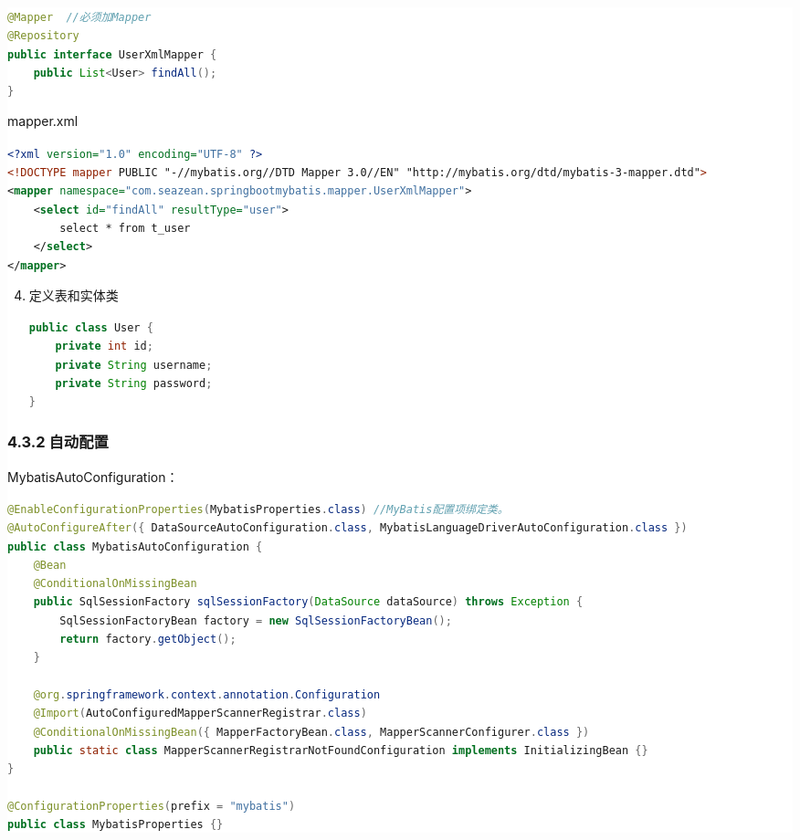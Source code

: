   ```java
  @Mapper  //必须加Mapper
  @Repository
  public interface UserXmlMapper {
      public List<User> findAll();
  }
  ```

  mapper.xml

  ```xml
  <?xml version="1.0" encoding="UTF-8" ?>
  <!DOCTYPE mapper PUBLIC "-//mybatis.org//DTD Mapper 3.0//EN" "http://mybatis.org/dtd/mybatis-3-mapper.dtd">
  <mapper namespace="com.seazean.springbootmybatis.mapper.UserXmlMapper">
      <select id="findAll" resultType="user">
          select * from t_user
      </select>
  </mapper>
  ```

4. 定义表和实体类

   ```java
   public class User {
       private int id;
       private String username;
       private String password;
   }
   ```

### 4.3.2 自动配置

MybatisAutoConfiguration：

```java
@EnableConfigurationProperties(MybatisProperties.class)	//MyBatis配置项绑定类。
@AutoConfigureAfter({ DataSourceAutoConfiguration.class, MybatisLanguageDriverAutoConfiguration.class })
public class MybatisAutoConfiguration {
    @Bean
  	@ConditionalOnMissingBean
  	public SqlSessionFactory sqlSessionFactory(DataSource dataSource) throws Exception {
    	SqlSessionFactoryBean factory = new SqlSessionFactoryBean();
        return factory.getObject();
    }
    
    @org.springframework.context.annotation.Configuration
   	@Import(AutoConfiguredMapperScannerRegistrar.class)
   	@ConditionalOnMissingBean({ MapperFactoryBean.class, MapperScannerConfigurer.class })
   	public static class MapperScannerRegistrarNotFoundConfiguration implements InitializingBean {}
}

@ConfigurationProperties(prefix = "mybatis")
public class MybatisProperties {}
```
